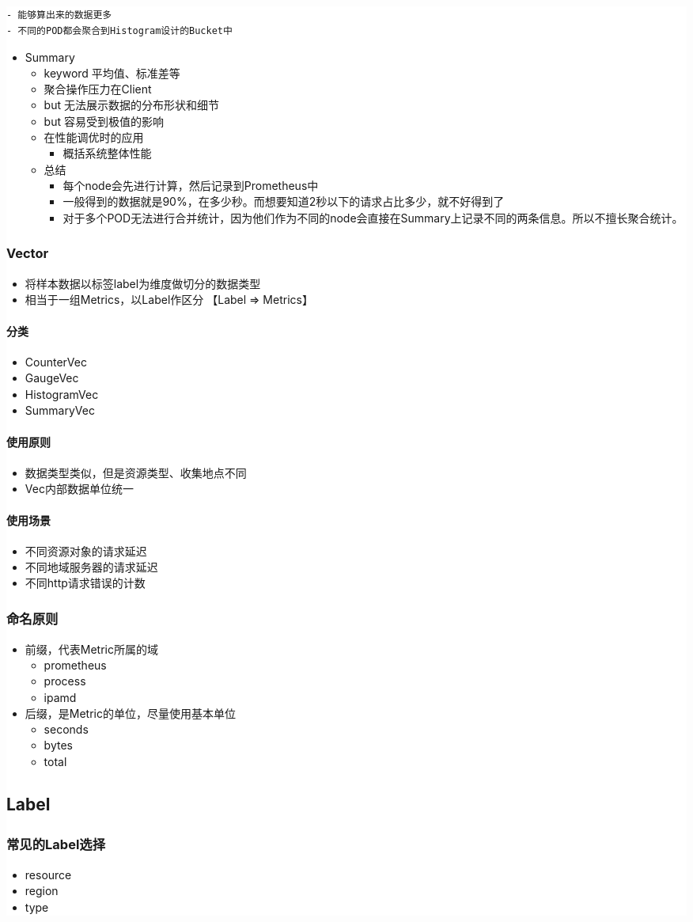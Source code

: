     - 能够算出来的数据更多
    - 不同的POD都会聚合到Histogram设计的Bucket中
- Summary
  - keyword 平均值、标准差等
  - 聚合操作压力在Client
  - but 无法展示数据的分布形状和细节
  - but 容易受到极值的影响
  - 在性能调优时的应用
    - 概括系统整体性能
  - 总结
    - 每个node会先进行计算，然后记录到Prometheus中
    - 一般得到的数据就是90%，在多少秒。而想要知道2秒以下的请求占比多少，就不好得到了
    - 对于多个POD无法进行合并统计，因为他们作为不同的node会直接在Summary上记录不同的两条信息。所以不擅长聚合统计。

### Vector

- 将样本数据以标签label为维度做切分的数据类型
- 相当于一组Metrics，以Label作区分 【Label => Metrics】

#### 分类

- CounterVec
- GaugeVec
- HistogramVec
- SummaryVec

#### 使用原则

- 数据类型类似，但是资源类型、收集地点不同
- Vec内部数据单位统一

#### 使用场景

- 不同资源对象的请求延迟
- 不同地域服务器的请求延迟
- 不同http请求错误的计数

### 命名原则

- 前缀，代表Metric所属的域
  - prometheus
  - process
  - ipamd
- 后缀，是Metric的单位，尽量使用基本单位
  - seconds
  - bytes
  - total

## Label

### 常见的Label选择

- resource
- region
- type
